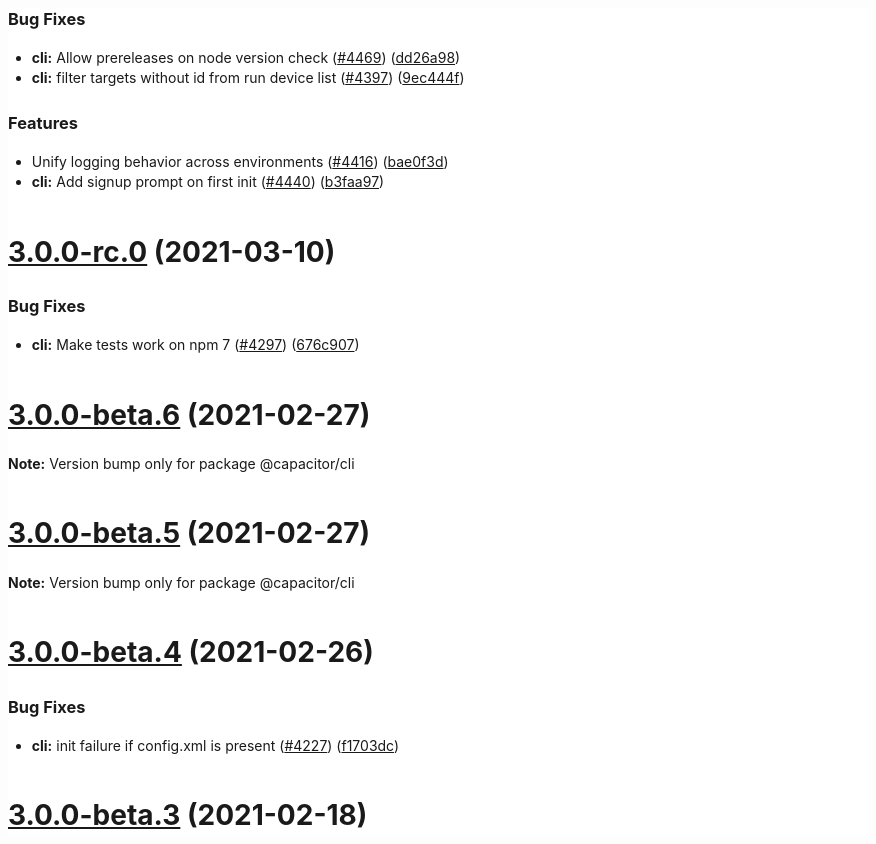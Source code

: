 ### Bug Fixes

- **cli:** Allow prereleases on node version check ([#4469](https://github.com/ionic-team/capacitor/issues/4469)) ([dd26a98](https://github.com/ionic-team/capacitor/commit/dd26a98bde9c4487178bc4ee45587f86ec53df2a))
- **cli:** filter targets without id from run device list ([#4397](https://github.com/ionic-team/capacitor/issues/4397)) ([9ec444f](https://github.com/ionic-team/capacitor/commit/9ec444f034d435c7c945e9a20e3ca99a3b1f54d6))

### Features

- Unify logging behavior across environments ([#4416](https://github.com/ionic-team/capacitor/issues/4416)) ([bae0f3d](https://github.com/ionic-team/capacitor/commit/bae0f3d2cee84978636d0f589bc7e2f745671baf))
- **cli:** Add signup prompt on first init ([#4440](https://github.com/ionic-team/capacitor/issues/4440)) ([b3faa97](https://github.com/ionic-team/capacitor/commit/b3faa97d9b0ee542a8d90f433545f7e83402c485))

# [3.0.0-rc.0](https://github.com/ionic-team/capacitor/compare/3.0.0-beta.6...3.0.0-rc.0) (2021-03-10)

### Bug Fixes

- **cli:** Make tests work on npm 7 ([#4297](https://github.com/ionic-team/capacitor/issues/4297)) ([676c907](https://github.com/ionic-team/capacitor/commit/676c907c7ce84fdc57d00152024144a74d24b137))

# [3.0.0-beta.6](https://github.com/ionic-team/capacitor/compare/3.0.0-beta.5...3.0.0-beta.6) (2021-02-27)

**Note:** Version bump only for package @capacitor/cli

# [3.0.0-beta.5](https://github.com/ionic-team/capacitor/compare/3.0.0-beta.4...3.0.0-beta.5) (2021-02-27)

**Note:** Version bump only for package @capacitor/cli

# [3.0.0-beta.4](https://github.com/ionic-team/capacitor/compare/3.0.0-beta.3...3.0.0-beta.4) (2021-02-26)

### Bug Fixes

- **cli:** init failure if config.xml is present ([#4227](https://github.com/ionic-team/capacitor/issues/4227)) ([f1703dc](https://github.com/ionic-team/capacitor/commit/f1703dcb3ebaa83df9f2b72ca00eb6721e96dfd9))

# [3.0.0-beta.3](https://github.com/ionic-team/capacitor/compare/3.0.0-beta.2...3.0.0-beta.3) (2021-02-18)

